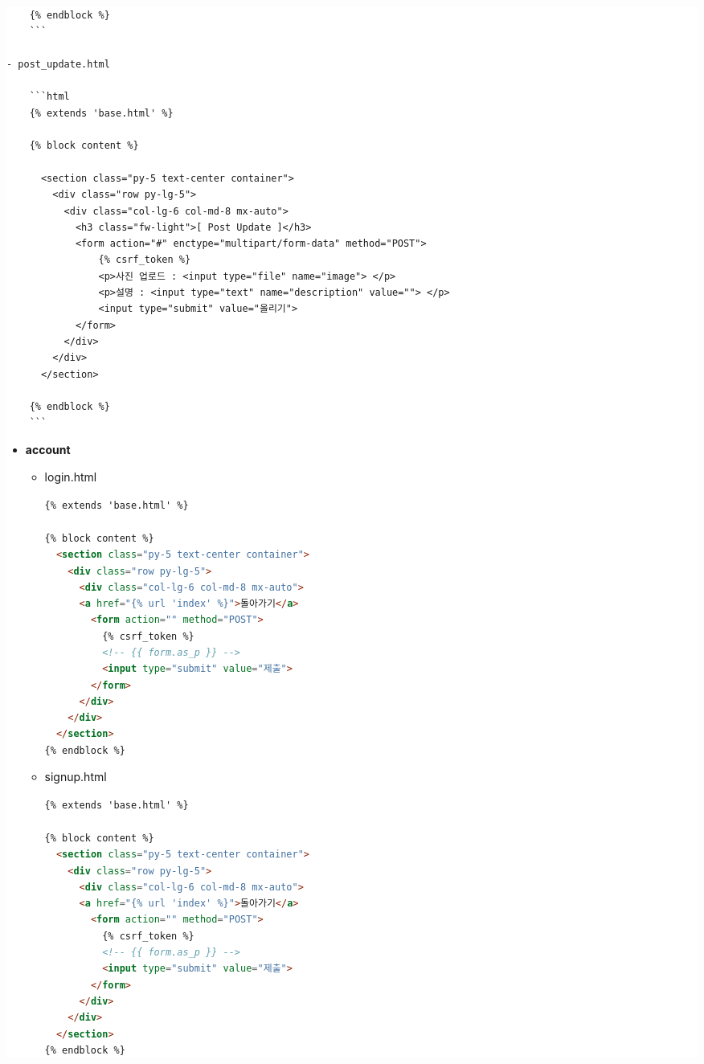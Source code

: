         {% endblock %}
        ```

    - post_update.html

        ```html
        {% extends 'base.html' %}

        {% block content %}

          <section class="py-5 text-center container">
            <div class="row py-lg-5">
              <div class="col-lg-6 col-md-8 mx-auto">
                <h3 class="fw-light">[ Post Update ]</h3>
                <form action="#" enctype="multipart/form-data" method="POST">
                    {% csrf_token %}
                    <p>사진 업로드 : <input type="file" name="image"> </p>
                    <p>설명 : <input type="text" name="description" value=""> </p>
                    <input type="submit" value="올리기">
                </form>
              </div>
            </div>
          </section>

        {% endblock %}
        ```

- **account**
    - login.html

        ```html
        {% extends 'base.html' %}

        {% block content %}
          <section class="py-5 text-center container">
            <div class="row py-lg-5">
              <div class="col-lg-6 col-md-8 mx-auto">
              <a href="{% url 'index' %}">돌아가기</a>
                <form action="" method="POST">
                  {% csrf_token %}
                  <!-- {{ form.as_p }} -->
                  <input type="submit" value="제출">
                </form>
              </div>
            </div>
          </section>
        {% endblock %}
        ```

    - signup.html

        ```html
        {% extends 'base.html' %}

        {% block content %}
          <section class="py-5 text-center container">
            <div class="row py-lg-5">
              <div class="col-lg-6 col-md-8 mx-auto">
              <a href="{% url 'index' %}">돌아가기</a>
                <form action="" method="POST">
                  {% csrf_token %}
                  <!-- {{ form.as_p }} -->
                  <input type="submit" value="제출">
                </form>
              </div>
            </div>
          </section>
        {% endblock %}